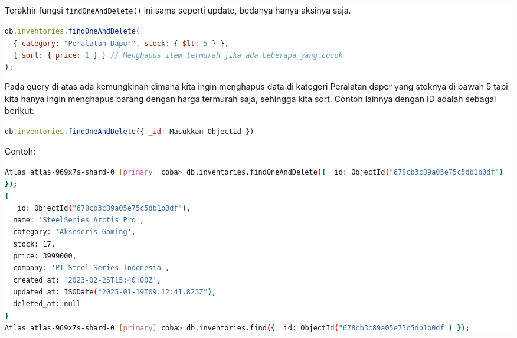 Terakhir fungsi `findOneAndDelete()` ini sama seperti update, bedanya hanya aksinya saja.

```javascript
db.inventories.findOneAndDelete(
  { category: "Peralatan Dapur", stock: { $lt: 5 } },
  { sort: { price: 1 } } // Menghapus item termurah jika ada beberapa yang cocok
);
```

Pada query di atas ada kemungkinan dimana kita ingin menghapus data di kategori Peralatan daper yang stoknya di bawah 5 tapi kita hanya ingin menghapus barang dengan harga termurah saja, sehingga kita sort. Contoh lainnya dengan ID adalah sebagai berikut:

```javascript
db.inventories.findOneAndDelete({ _id: Masukkan ObjectId })
```

Contoh:

```bash
Atlas atlas-969x7s-shard-0 [primary] coba> db.inventories.findOneAndDelete({ _id: ObjectId("678cb3c89a05e75c5db1b0df") });
{
  _id: ObjectId("678cb3c89a05e75c5db1b0df"),
  name: 'SteelSeries Arctis Pro',
  category: 'Aksesoris Gaming',
  stock: 17,
  price: 3999000,
  company: 'PT Steel Series Indonesia',
  created_at: '2023-02-25T15:40:00Z',
  updated_at: ISODate("2025-01-19T09:12:41.823Z"),
  deleted_at: null
}
Atlas atlas-969x7s-shard-0 [primary] coba> db.inventories.find({ _id: ObjectId("678cb3c89a05e75c5db1b0df") });
```
